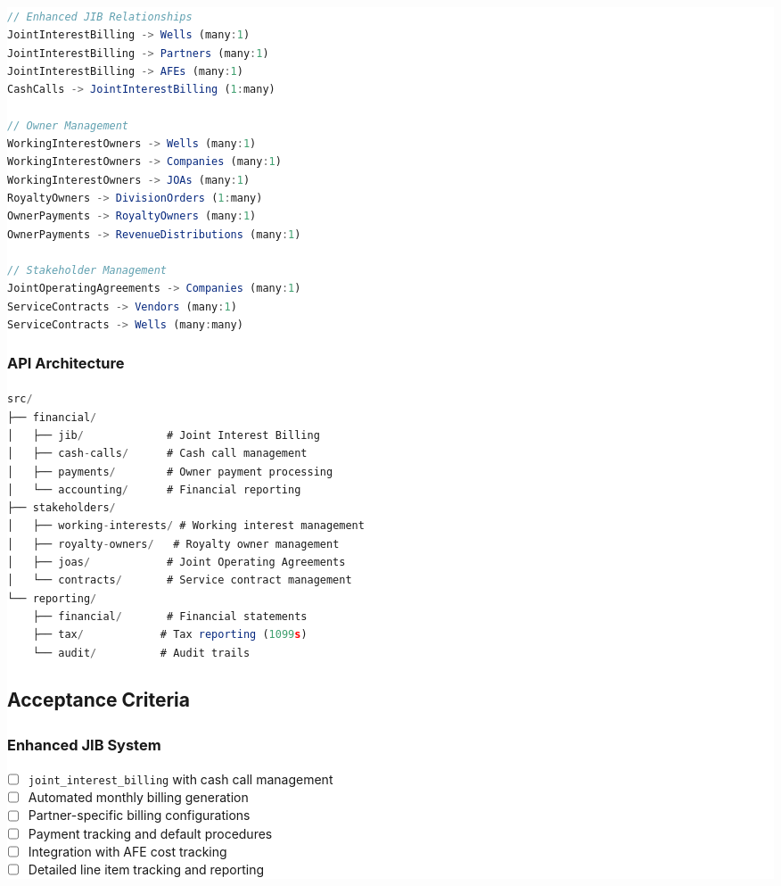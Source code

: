 ```typescript
// Enhanced JIB Relationships
JointInterestBilling -> Wells (many:1)
JointInterestBilling -> Partners (many:1)
JointInterestBilling -> AFEs (many:1)
CashCalls -> JointInterestBilling (1:many)

// Owner Management
WorkingInterestOwners -> Wells (many:1)
WorkingInterestOwners -> Companies (many:1)
WorkingInterestOwners -> JOAs (many:1)
RoyaltyOwners -> DivisionOrders (1:many)
OwnerPayments -> RoyaltyOwners (many:1)
OwnerPayments -> RevenueDistributions (many:1)

// Stakeholder Management
JointOperatingAgreements -> Companies (many:1)
ServiceContracts -> Vendors (many:1)
ServiceContracts -> Wells (many:many)
```

### API Architecture

```typescript
src/
├── financial/
│   ├── jib/             # Joint Interest Billing
│   ├── cash-calls/      # Cash call management
│   ├── payments/        # Owner payment processing
│   └── accounting/      # Financial reporting
├── stakeholders/
│   ├── working-interests/ # Working interest management
│   ├── royalty-owners/   # Royalty owner management
│   ├── joas/            # Joint Operating Agreements
│   └── contracts/       # Service contract management
└── reporting/
    ├── financial/       # Financial statements
    ├── tax/            # Tax reporting (1099s)
    └── audit/          # Audit trails
```

## Acceptance Criteria

### Enhanced JIB System

- [ ] `joint_interest_billing` with cash call management
- [ ] Automated monthly billing generation
- [ ] Partner-specific billing configurations
- [ ] Payment tracking and default procedures
- [ ] Integration with AFE cost tracking
- [ ] Detailed line item tracking and reporting
